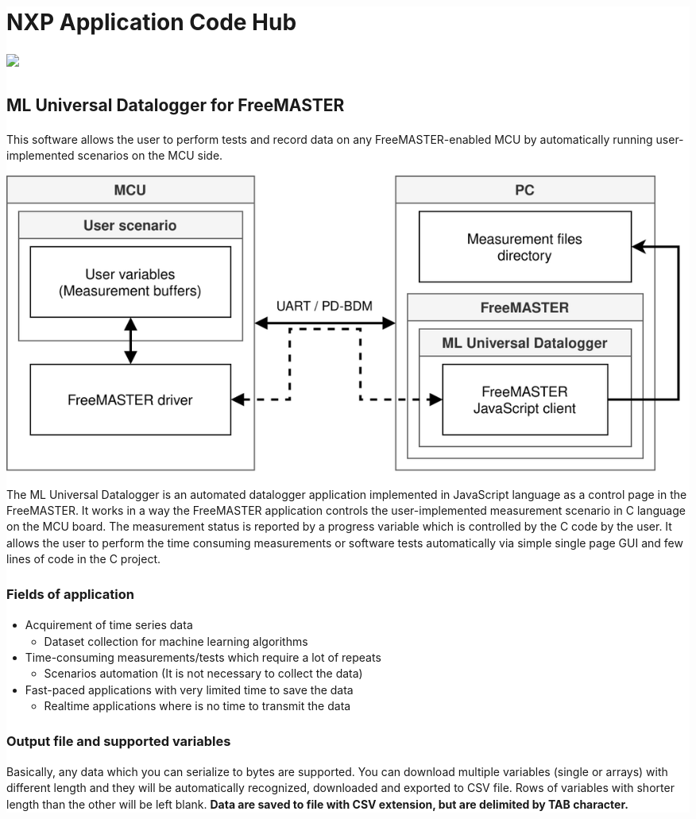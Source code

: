 # NXP Application Code Hub
[<img src="https://mcuxpresso.nxp.com/static/icon/nxp-logo-color.svg" width="100"/>](https://www.nxp.com)

## ML Universal Datalogger for FreeMASTER
This software allows the user to perform tests and record data on any FreeMASTER-enabled MCU by automatically running user-implemented scenarios on the MCU side.

![Block Diagram](doc/img/mlud_diagram.svg)

The ML Universal Datalogger is an automated datalogger application implemented in JavaScript language as a control page in the FreeMASTER. It works in a way the FreeMASTER application controls the user-implemented measurement scenario in C language on the MCU board. The measurement status is reported by a progress variable which is controlled by the C code by the user. It allows the user to perform the time consuming measurements or software tests automatically via simple single page GUI and few lines of code in the C project.

### Fields of application
- Acquirement of time series data
    - Dataset collection for machine learning algorithms
- Time-consuming measurements/tests which require a lot of repeats
    - Scenarios automation (It is not necessary to collect the data)
- Fast-paced applications with very limited time to save the data
    - Realtime applications where is no time to transmit the data

### Output file and supported variables
Basically, any data which you can serialize to bytes are supported. You can download multiple variables (single or arrays) with different length and they will be automatically recognized, downloaded and exported to CSV file. Rows of variables with shorter length than the other will be left blank. **Data are saved to file with CSV extension, but are delimited by TAB character.**
